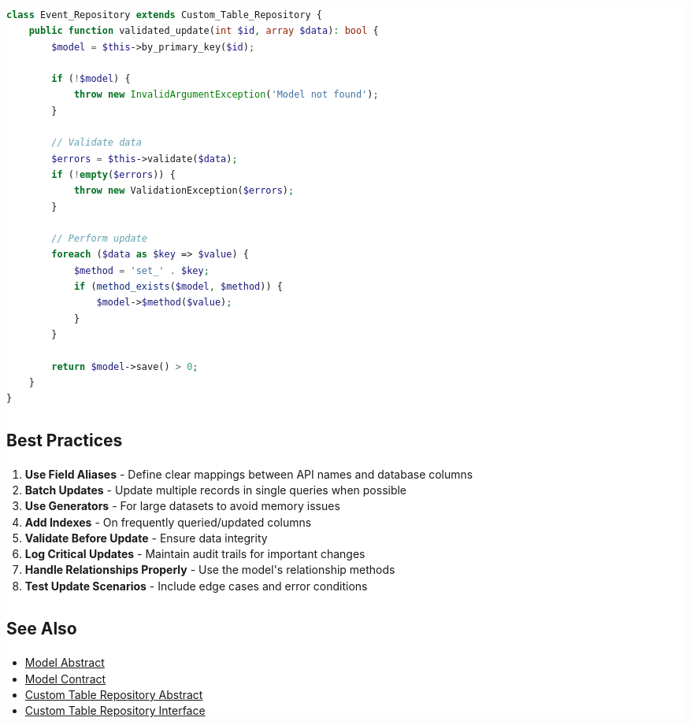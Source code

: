 ```php
class Event_Repository extends Custom_Table_Repository {
    public function validated_update(int $id, array $data): bool {
        $model = $this->by_primary_key($id);

        if (!$model) {
            throw new InvalidArgumentException('Model not found');
        }

        // Validate data
        $errors = $this->validate($data);
        if (!empty($errors)) {
            throw new ValidationException($errors);
        }

        // Perform update
        foreach ($data as $key => $value) {
            $method = 'set_' . $key;
            if (method_exists($model, $method)) {
                $model->$method($value);
            }
        }

        return $model->save() > 0;
    }
}
```

## Best Practices

1. **Use Field Aliases** - Define clear mappings between API names and database columns
2. **Batch Updates** - Update multiple records in single queries when possible
3. **Use Generators** - For large datasets to avoid memory issues
4. **Add Indexes** - On frequently queried/updated columns
5. **Validate Before Update** - Ensure data integrity
6. **Log Critical Updates** - Maintain audit trails for important changes
7. **Handle Relationships Properly** - Use the model's relationship methods
8. **Test Update Scenarios** - Include edge cases and error conditions

## See Also

- [Model Abstract](../Abstracts/Model_Abstract.md)
- [Model Contract](../Contracts/Model.md)
- [Custom Table Repository Abstract](../Abstracts/Custom_Table_Repository.md)
- [Custom Table Repository Interface](../Contracts/Custom_Table_Repository_Interface.md)
